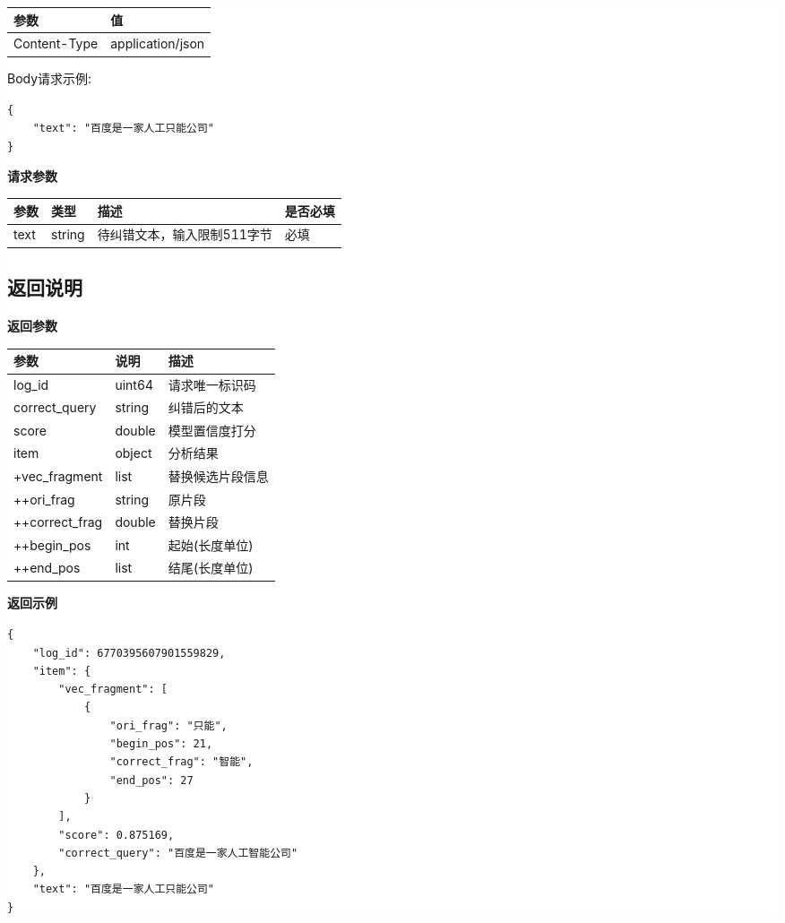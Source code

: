 | 参数         | 值               |
| :----------- | :--------------- |
| Content-Type | application/json |

Body请求示例:

```
{
    "text": "百度是一家人工只能公司"
}
```

**请求参数**

| 参数 | 类型   | 描述                        | 是否必填 |
| :--- | :----- | :-------------------------- | :------- |
| text | string | 待纠错文本，输入限制511字节 | 必填     |

## 返回说明

**返回参数**

| 参数           | 说明   | 描述             |
| :------------- | :----- | :--------------- |
| log_id         | uint64 | 请求唯一标识码   |
| correct_query  | string | 纠错后的文本     |
| score          | double | 模型置信度打分   |
| item           | object | 分析结果         |
| +vec_fragment  | list   | 替换候选片段信息 |
| ++ori_frag     | string | 原片段           |
| ++correct_frag | double | 替换片段         |
| ++begin_pos    | int    | 起始(长度单位)   |
| ++end_pos      | list   | 结尾(长度单位)   |

**返回示例**

```
{
    "log_id": 6770395607901559829,
    "item": {
        "vec_fragment": [
            {
                "ori_frag": "只能",
                "begin_pos": 21,
                "correct_frag": "智能",
                "end_pos": 27
            }
        ],
        "score": 0.875169,
        "correct_query": "百度是一家人工智能公司"
    },
    "text": "百度是一家人工只能公司"
}
```
